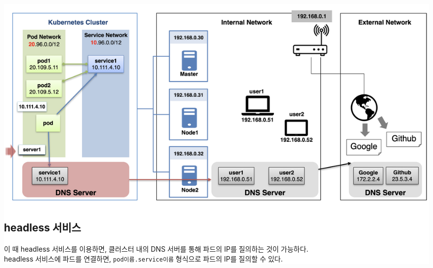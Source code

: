 <img src="./images/headless3.png" />

## headless 서비스

이 때 headless 서비스를 이용하면, 클러스터 내의 DNS 서버를 통해 파드의 IP를 질의하는 것이 가능하다.  
headless 서비스에 파드를 연결하면, `pod이름.service이름` 형식으로 파드의 IP를 질의할 수 있다.
